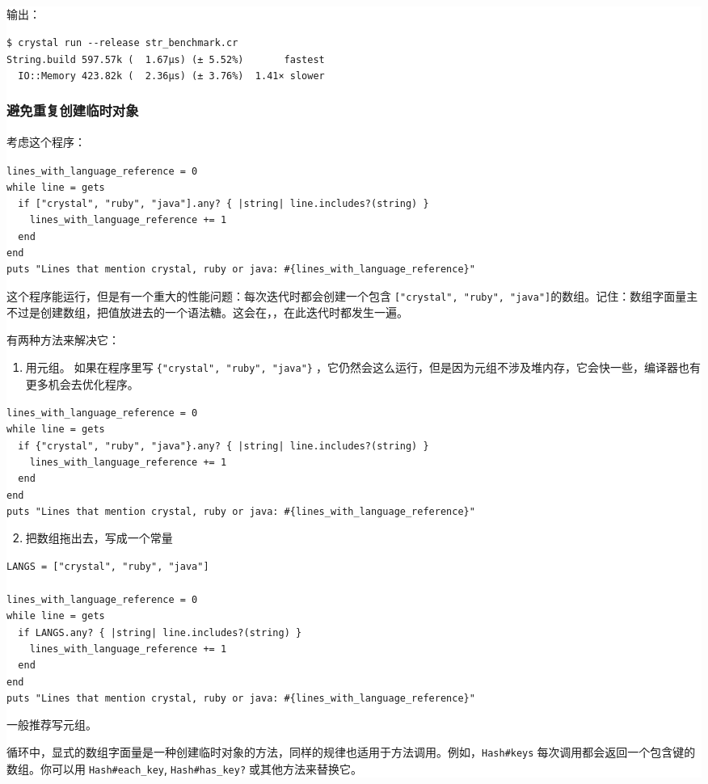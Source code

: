 输出：

```
$ crystal run --release str_benchmark.cr
String.build 597.57k (  1.67µs) (± 5.52%)       fastest
  IO::Memory 423.82k (  2.36µs) (± 3.76%)  1.41× slower
```


### 避免重复创建临时对象

考虑这个程序：

```crystal
lines_with_language_reference = 0
while line = gets
  if ["crystal", "ruby", "java"].any? { |string| line.includes?(string) }
    lines_with_language_reference += 1
  end
end
puts "Lines that mention crystal, ruby or java: #{lines_with_language_reference}"
```

这个程序能运行，但是有一个重大的性能问题：每次迭代时都会创建一个包含 `["crystal", "ruby", "java"]`的数组。记住：数组字面量主不过是创建数组，把值放进去的一个语法糖。这会在，，在此迭代时都发生一遍。

有两种方法来解决它：

1. 用元组。 如果在程序里写 `{"crystal", "ruby", "java"}` ，它仍然会这么运行，但是因为元组不涉及堆内存，它会快一些，编译器也有更多机会去优化程序。

  ```crystal
  lines_with_language_reference = 0
  while line = gets
    if {"crystal", "ruby", "java"}.any? { |string| line.includes?(string) }
      lines_with_language_reference += 1
    end
  end
  puts "Lines that mention crystal, ruby or java: #{lines_with_language_reference}"
  ```

2. 把数组拖出去，写成一个常量

  ```crystal
  LANGS = ["crystal", "ruby", "java"]

  lines_with_language_reference = 0
  while line = gets
    if LANGS.any? { |string| line.includes?(string) }
      lines_with_language_reference += 1
    end
  end
  puts "Lines that mention crystal, ruby or java: #{lines_with_language_reference}"
  ```

一般推荐写元组。

循环中，显式的数组字面量是一种创建临时对象的方法，同样的规律也适用于方法调用。例如，`Hash#keys` 每次调用都会返回一个包含键的数组。你可以用 `Hash#each_key`, `Hash#has_key?` 或其他方法来替换它。
